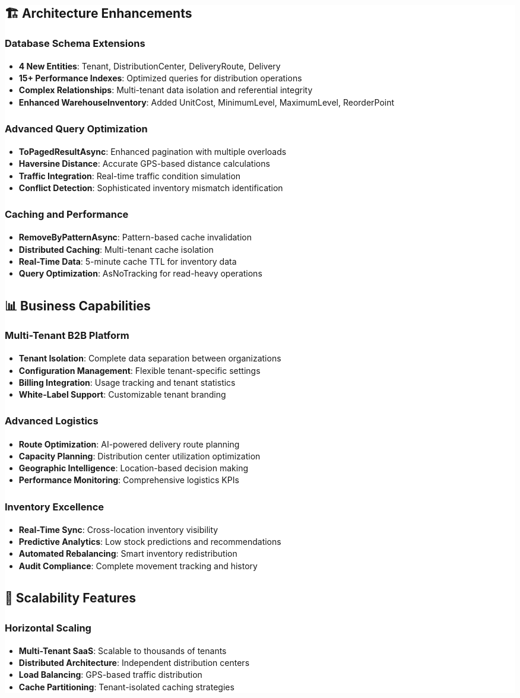 ## 🏗️ Architecture Enhancements

### Database Schema Extensions
- **4 New Entities**: Tenant, DistributionCenter, DeliveryRoute, Delivery
- **15+ Performance Indexes**: Optimized queries for distribution operations
- **Complex Relationships**: Multi-tenant data isolation and referential integrity
- **Enhanced WarehouseInventory**: Added UnitCost, MinimumLevel, MaximumLevel, ReorderPoint

### Advanced Query Optimization
- **ToPagedResultAsync**: Enhanced pagination with multiple overloads
- **Haversine Distance**: Accurate GPS-based distance calculations  
- **Traffic Integration**: Real-time traffic condition simulation
- **Conflict Detection**: Sophisticated inventory mismatch identification

### Caching and Performance
- **RemoveByPatternAsync**: Pattern-based cache invalidation
- **Distributed Caching**: Multi-tenant cache isolation
- **Real-Time Data**: 5-minute cache TTL for inventory data
- **Query Optimization**: AsNoTracking for read-heavy operations

## 📊 Business Capabilities

### Multi-Tenant B2B Platform
- **Tenant Isolation**: Complete data separation between organizations
- **Configuration Management**: Flexible tenant-specific settings
- **Billing Integration**: Usage tracking and tenant statistics
- **White-Label Support**: Customizable tenant branding

### Advanced Logistics
- **Route Optimization**: AI-powered delivery route planning
- **Capacity Planning**: Distribution center utilization optimization
- **Geographic Intelligence**: Location-based decision making
- **Performance Monitoring**: Comprehensive logistics KPIs

### Inventory Excellence
- **Real-Time Sync**: Cross-location inventory visibility
- **Predictive Analytics**: Low stock predictions and recommendations
- **Automated Rebalancing**: Smart inventory redistribution
- **Audit Compliance**: Complete movement tracking and history

## 🚀 Scalability Features

### Horizontal Scaling
- **Multi-Tenant SaaS**: Scalable to thousands of tenants
- **Distributed Architecture**: Independent distribution centers
- **Load Balancing**: GPS-based traffic distribution
- **Cache Partitioning**: Tenant-isolated caching strategies
